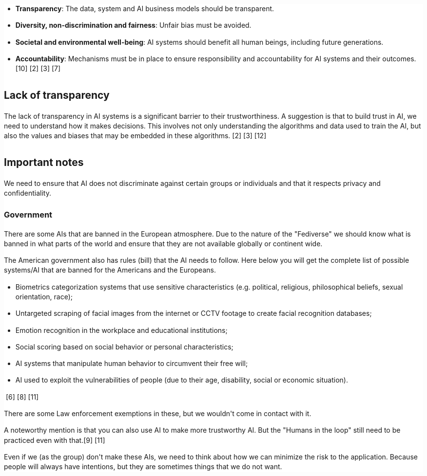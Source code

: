 - __Transparency__: The data, system and AI business models should be transparent.

- __Diversity, non-discrimination and fairness__: Unfair bias must be avoided.

- __Societal and environmental well-being__: AI systems should benefit all human beings, including future generations.

- __Accountability__: Mechanisms must be in place to ensure responsibility and accountability for AI systems and their outcomes.
[10] [2] [3] [7]

## Lack of transparency

The lack of transparency in AI systems is a significant barrier to their trustworthiness. A suggestion is that to build trust in AI, we need to understand how it makes decisions. This involves not only understanding the algorithms and data used to train the AI, but also the values and biases that may be embedded in these algorithms. [2] [3] [12]

## Important notes

We need to ensure that AI does not discriminate against certain groups or individuals and that it respects privacy and confidentiality.

### Government

There are some AIs that are banned in the European atmosphere. Due to the nature of the "Fediverse" we should know what is banned in what parts of the world and ensure that they are not available globally or continent wide.

The American government also has rules (bill) that the AI needs to follow. Here below you will get the complete list of possible systems/AI that are banned for the Americans and the Europeans.

- Biometrics categorization systems that use sensitive characteristics (e.g. political, religious, philosophical beliefs, sexual orientation, race);

- Untargeted scraping of facial images from the internet or CCTV footage to create facial recognition databases;

- Emotion recognition in the workplace and educational institutions;

- Social scoring based on social behavior or personal characteristics;

- AI systems that manipulate human behavior to circumvent their free will;

- AI used to exploit the vulnerabilities of people (due to their age, disability, social or economic situation).

 [6] [8] [11]

There are some Law enforcement exemptions in these, but we wouldn't come in contact with it.

A noteworthy mention is that you can also use AI to make more trustworthy AI. But the "Humans in the loop" still need to be practiced even with that.[9] [11]

Even if we (as the group) don't make these AIs, we need to think about how we can minimize the risk to the application. Because people will always have intentions, but they are sometimes things that we do not want.
